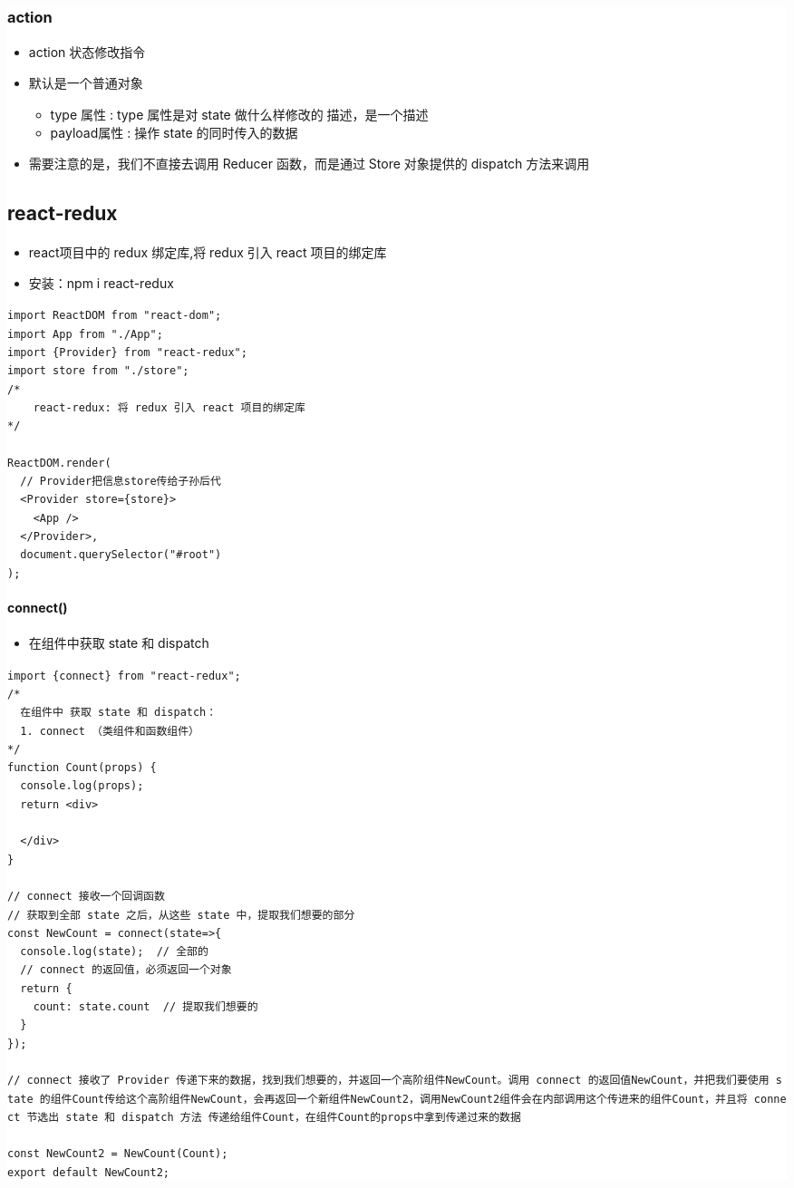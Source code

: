 ### action

- action 状态修改指令 
- 默认是一个普通对象
  - type 属性 : type 属性是对 state 做什么样修改的 描述，是一个描述
  - payload属性 : 操作 state 的同时传入的数据
  
- 需要注意的是，我们不直接去调用 Reducer 函数，而是通过 Store 对象提供的 dispatch 方法来调用 

## react-redux 

- react项目中的 redux 绑定库,将 redux 引入 react 项目的绑定库

- 安装：npm i react-redux

```JS
import ReactDOM from "react-dom";
import App from "./App";
import {Provider} from "react-redux";
import store from "./store";
/*
    react-redux: 将 redux 引入 react 项目的绑定库
*/

ReactDOM.render(
  // Provider把信息store传给子孙后代
  <Provider store={store}>
    <App />
  </Provider>,
  document.querySelector("#root")
);
```

#### connect()

- 在组件中获取 state 和 dispatch

```JS
import {connect} from "react-redux";
/*
  在组件中 获取 state 和 dispatch：
  1. connect （类组件和函数组件）
*/
function Count(props) {
  console.log(props);
  return <div>
      
  </div>
}

// connect 接收一个回调函数
// 获取到全部 state 之后，从这些 state 中，提取我们想要的部分
const NewCount = connect(state=>{  
  console.log(state);  // 全部的
  // connect 的返回值，必须返回一个对象
  return {
    count: state.count  // 提取我们想要的
  } 
}); 

// connect 接收了 Provider 传递下来的数据，找到我们想要的，并返回一个高阶组件NewCount。调用 connect 的返回值NewCount，并把我们要使用 state 的组件Count传给这个高阶组件NewCount，会再返回一个新组件NewCount2，调用NewCount2组件会在内部调用这个传进来的组件Count，并且将 connect 节选出 state 和 dispatch 方法 传递给组件Count，在组件Count的props中拿到传递过来的数据

const NewCount2 = NewCount(Count);
export default NewCount2;
```